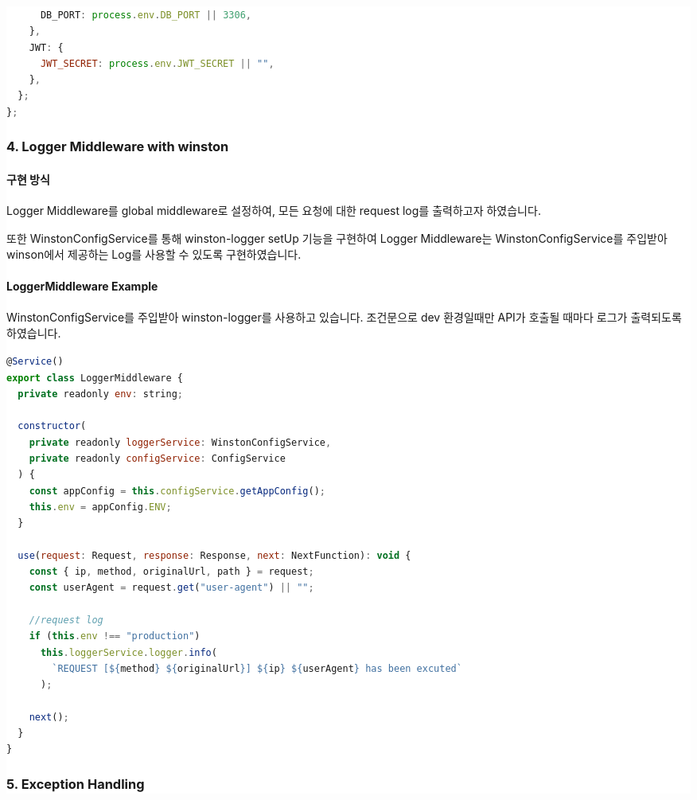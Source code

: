 ```js
      DB_PORT: process.env.DB_PORT || 3306,
    },
    JWT: {
      JWT_SECRET: process.env.JWT_SECRET || "",
    },
  };
};
```

### 4. Logger Middleware with winston

#### 구현 방식

Logger Middleware를 global middleware로 설정하여, 모든 요청에 대한 request log를 출력하고자 하였습니다.

또한 WinstonConfigService를 통해 winston-logger setUp 기능을 구현하여 Logger Middleware는 WinstonConfigService를 주입받아 winson에서 제공하는 Log를 사용할 수 있도록 구현하였습니다.

#### LoggerMiddleware Example

WinstonConfigService를 주입받아 winston-logger를 사용하고 있습니다.
조건문으로 dev 환경일때만 API가 호출될 때마다 로그가 출력되도록 하였습니다.

```js
@Service()
export class LoggerMiddleware {
  private readonly env: string;

  constructor(
    private readonly loggerService: WinstonConfigService,
    private readonly configService: ConfigService
  ) {
    const appConfig = this.configService.getAppConfig();
    this.env = appConfig.ENV;
  }

  use(request: Request, response: Response, next: NextFunction): void {
    const { ip, method, originalUrl, path } = request;
    const userAgent = request.get("user-agent") || "";

    //request log
    if (this.env !== "production")
      this.loggerService.logger.info(
        `REQUEST [${method} ${originalUrl}] ${ip} ${userAgent} has been excuted`
      );

    next();
  }
}
```

### 5. Exception Handling
